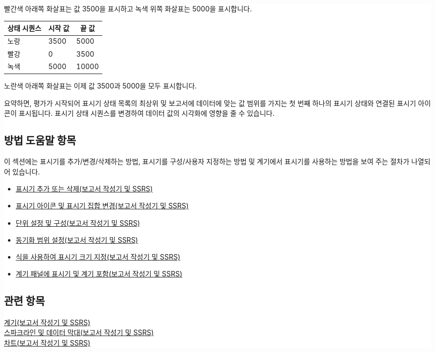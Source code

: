  빨간색 아래쪽 화살표는 값 3500을 표시하고 녹색 위쪽 화살표는 5000을 표시합니다.  
  
|상태 시퀀스|시작 값|끝 값|  
|--------------------|-----------------|---------------|  
|노랑|3500|5000|  
|빨강|0|3500|  
|녹색|5000|10000|  
  
 노란색 아래쪽 화살표는 이제 값 3500과 5000을 모두 표시합니다.  
  
 요약하면, 평가가 시작되어 표시기 상태 목록의 최상위 및 보고서에 데이터에 맞는 값 범위를 가지는 첫 번째 하나의 표시기 상태와 연결된 표시기 아이콘이 표시됩니다. 표시기 상태 시퀀스를 변경하여 데이터 값의 시각화에 영향을 줄 수 있습니다.  
  
  
##  <a name="HowTo"></a> 방법 도움말 항목  
 이 섹션에는 표시기를 추가/변경/삭제하는 방법, 표시기를 구성/사용자 지정하는 방법 및 계기에서 표시기를 사용하는 방법을 보여 주는 절차가 나열되어 있습니다.  
  
-   [표시기 추가 또는 삭제&#40;보고서 작성기 및 SSRS&#41;](add-or-delete-an-indicator-report-builder-and-ssrs.md)  
  
-   [표시기 아이콘 및 표시기 집합 변경&#40;보고서 작성기 및 SSRS&#41;](change-indicator-icons-and-indicator-sets-report-builder-and-ssrs.md)  
  
-   [단위 설정 및 구성&#40;보고서 작성기 및 SSRS&#41;](set-and-configure-measurement-units-report-builder-and-ssrs.md)  
  
-   [동기화 범위 설정&#40;보고서 작성기 및 SSRS&#41;](set-synchronization-scope-report-builder-and-ssrs.md)  
  
-   [식을 사용하여 표시기 크기 지정&#40;보고서 작성기 및 SSRS&#41;](specify-the-size-of-an-indicator-using-an-expression-report-builder-and-ssrs.md)  
  
-   [계기 패널에 표시기 및 계기 포함&#40;보고서 작성기 및 SSRS&#41;](include-indicators-and-gauges-in-a-gauge-panel-report-builder-and-ssrs.md)  
  
  
## <a name="see-also"></a>관련 항목  
 [계기&#40;보고서 작성기 및 SSRS&#41;](gauges-report-builder-and-ssrs.md)   
 [스파크라인 및 데이터 막대&#40;보고서 작성기 및 SSRS&#41;](sparklines-and-data-bars-report-builder-and-ssrs.md)   
 [차트&#40;보고서 작성기 및 SSRS&#41;](charts-report-builder-and-ssrs.md)  
  
  
